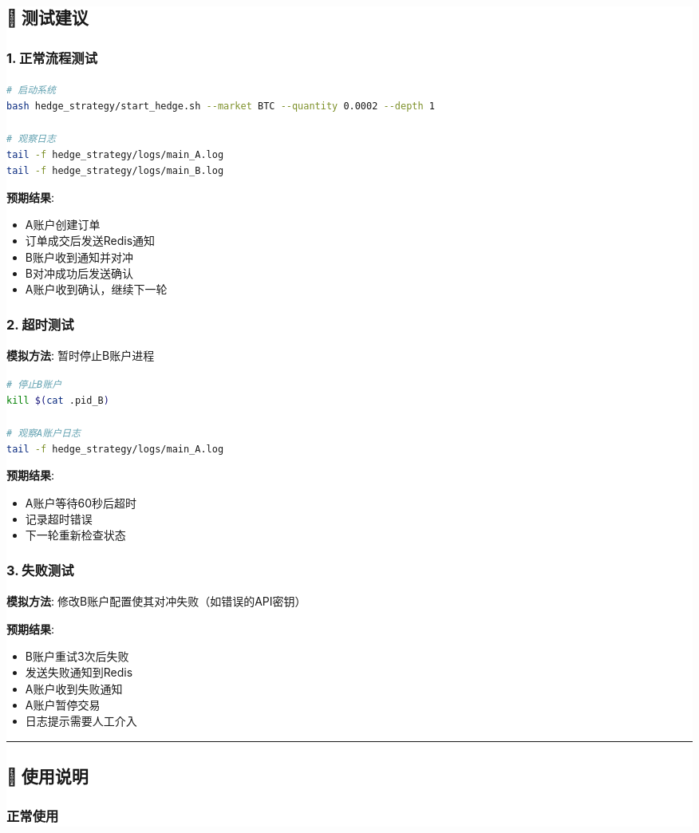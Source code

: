 
## 🧪 测试建议

### 1. 正常流程测试

```bash
# 启动系统
bash hedge_strategy/start_hedge.sh --market BTC --quantity 0.0002 --depth 1

# 观察日志
tail -f hedge_strategy/logs/main_A.log
tail -f hedge_strategy/logs/main_B.log
```

**预期结果**:
- A账户创建订单
- 订单成交后发送Redis通知
- B账户收到通知并对冲
- B对冲成功后发送确认
- A账户收到确认，继续下一轮

### 2. 超时测试

**模拟方法**: 暂时停止B账户进程

```bash
# 停止B账户
kill $(cat .pid_B)

# 观察A账户日志
tail -f hedge_strategy/logs/main_A.log
```

**预期结果**:
- A账户等待60秒后超时
- 记录超时错误
- 下一轮重新检查状态

### 3. 失败测试

**模拟方法**: 修改B账户配置使其对冲失败（如错误的API密钥）

**预期结果**:
- B账户重试3次后失败
- 发送失败通知到Redis
- A账户收到失败通知
- A账户暂停交易
- 日志提示需要人工介入

---

## 📝 使用说明

### 正常使用
